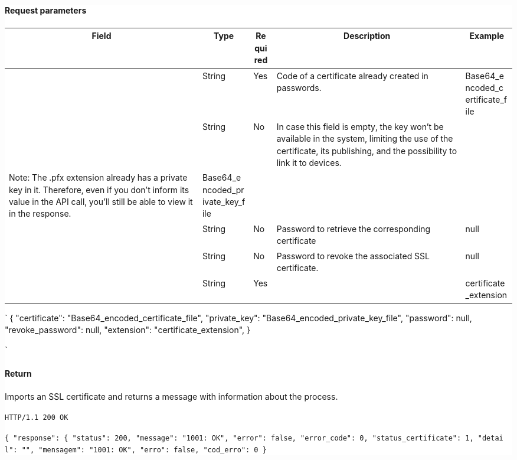 
#### Request parameters




| Field | Type | Required | Description | Example |
| --- | --- | --- | --- | --- |
|  | String | Yes | Code of a certificate already created in passwords. | Base64_encoded_certificate_file |
|    | String | No | In case this field is empty, the key won’t be available in the system, limiting the use of the certificate, its publishing, and the possibility to link it to devices.
Note: The .pfx extension already has a private key in it. Therefore, even if you don’t inform its value in the API call, you’ll still be able to view it in the response. | Base64_encoded_private_key_file |
|  | String | No | Password to retrieve the corresponding certificate | null |
|  | String | No | Password to revoke the associated SSL certificate. | null |
|  | String | Yes |  | certificate_extension |



`
{
    "certificate": "Base64_encoded_certificate_file",
    "private_key": "Base64_encoded_private_key_file",
    "password": null,
    "revoke_password": null,
    "extension": "certificate_extension",
}

`

#### Return

Imports an SSL certificate and returns a message with information about the process.





`
HTTP/1.1 200 OK
`

`
{
    "response": {
        "status": 200,
        "message": "1001: OK",
        "error": false,
        "error_code": 0,
        "status_certificate": 1,
        "detail": "",
        "mensagem": "1001: OK",
        "erro": false,
        "cod_erro": 0
}
`
